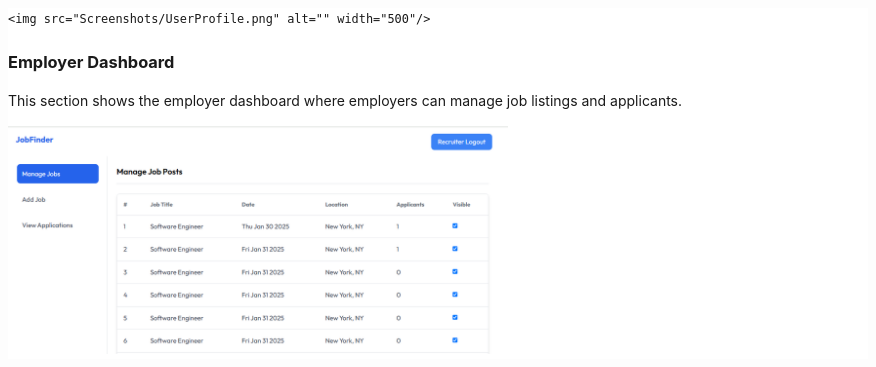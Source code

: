     <img src="Screenshots/UserProfile.png" alt="" width="500"/>
</div>

### Employer Dashboard
This section shows the employer dashboard where employers can manage job listings and applicants.

<div gap: 10px;">
    <img src="Screenshots/managejobs.png" alt="" width="500"/>